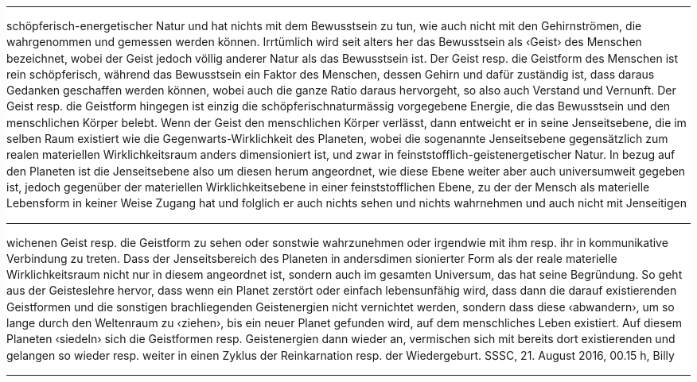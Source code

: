 
-----

schöpferisch-energetischer Natur und hat nichts mit dem
Bewusstsein zu tun, wie auch nicht mit den Gehirnströmen, die wahrgenommen und gemessen werden können.
Irrtümlich wird seit alters her das Bewusstsein als ‹Geist›
des Menschen bezeichnet, wobei der Geist jedoch völlig
anderer Natur als das Bewusstsein ist. Der Geist resp. die
Geistform des Menschen ist rein schöpferisch, während
das Bewusstsein ein Faktor des Menschen, dessen Gehirn
und dafür zuständig ist, dass daraus Gedanken geschaffen
werden können, wobei auch die ganze Ratio daraus hervorgeht, so also auch Verstand und Vernunft. Der Geist
resp. die Geistform hingegen ist einzig die schöpferischnaturmässig vorgegebene Energie, die das Bewusstsein
und den menschlichen Körper belebt.
Wenn der Geist den menschlichen Körper verlässt, dann
entweicht er in seine Jenseitsebene, die im selben Raum
existiert wie die Gegenwarts-Wirklichkeit des Planeten,
wobei die sogenannte Jenseitsebene gegensätzlich zum
realen materiellen Wirklichkeitsraum anders dimensioniert
ist, und zwar in feinststofflich-geistenergetischer Natur.
In bezug auf den Planeten ist die Jenseitsebene also um
diesen herum angeordnet, wie diese Ebene weiter aber
auch universumweit gegeben ist, jedoch gegenüber der
materiellen Wirklichkeitsebene in einer feinststofflichen
Ebene, zu der der Mensch als materielle Lebensform in
keiner Weise Zugang hat und folglich er auch nichts sehen
und nichts wahrnehmen und auch nicht mit Jenseitigen


-----

wichenen Geist resp. die Geistform zu sehen oder sonstwie wahrzunehmen oder irgendwie mit ihm resp. ihr in
kommunikative Verbindung zu treten.
Dass der Jenseitsbereich des Planeten in andersdimen sionierter Form als der reale materielle Wirklichkeitsraum
nicht nur in diesem angeordnet ist, sondern auch im
gesamten Universum, das hat seine Begründung. So geht
aus der Geisteslehre hervor, dass wenn ein Planet zerstört
oder einfach lebensunfähig wird, dass dann die darauf
existierenden Geistformen und die sonstigen brachliegenden Geistenergien nicht vernichtet werden, sondern dass
diese ‹abwandern›, um so lange durch den Weltenraum
zu ‹ziehen›, bis ein neuer Planet gefunden wird, auf dem
menschliches Leben existiert. Auf diesem Planeten ‹siedeln›
sich die Geistformen resp. Geistenergien dann wieder an,
vermischen sich mit bereits dort existierenden und gelangen so wieder resp. weiter in einen Zyklus der Reinkarnation resp. der Wiedergeburt.
SSSC, 21. August 2016, 00.15 h, Billy


-----

